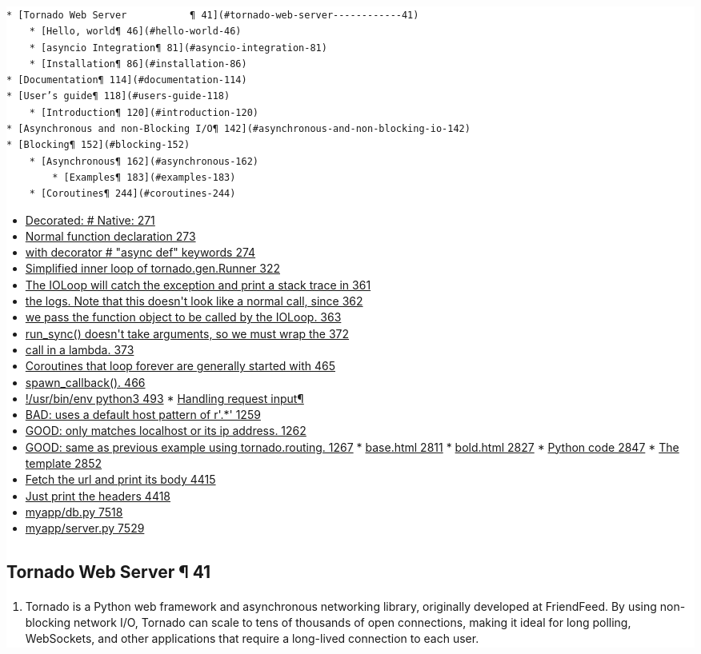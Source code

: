 


	* [Tornado Web Server           ¶ 41](#tornado-web-server------------41)
		* [Hello, world¶ 46](#hello-world-46)
		* [asyncio Integration¶ 81](#asyncio-integration-81)
		* [Installation¶ 86](#installation-86)
	* [Documentation¶ 114](#documentation-114)
	* [User’s guide¶ 118](#users-guide-118)
		* [Introduction¶ 120](#introduction-120)
	* [Asynchronous and non-Blocking I/O¶ 142](#asynchronous-and-non-blocking-io-142)
	* [Blocking¶ 152](#blocking-152)
		* [Asynchronous¶ 162](#asynchronous-162)
			* [Examples¶ 183](#examples-183)
		* [Coroutines¶ 244](#coroutines-244)
* [Decorated:                    # Native: 271](#decorated---------------------native-271)
* [Normal function declaration 273](#normal-function-declaration-273)
* [with decorator                # "async def" keywords 274](#with-decorator-----------------async-def-keywords-274)
* [Simplified inner loop of tornado.gen.Runner 322](#simplified-inner-loop-of-tornadogenrunner-322)
* [The IOLoop will catch the exception and print a stack trace in 361](#the-ioloop-will-catch-the-exception-and-print-a-stack-trace-in-361)
* [the logs. Note that this doesn't look like a normal call, since 362](#the-logs-note-that-this-doesnt-look-like-a-normal-call-since-362)
* [we pass the function object to be called by the IOLoop. 363](#we-pass-the-function-object-to-be-called-by-the-ioloop-363)
* [run_sync() doesn't take arguments, so we must wrap the 372](#run_sync-doesnt-take-arguments-so-we-must-wrap-the-372)
* [call in a lambda. 373](#call-in-a-lambda-373)
* [Coroutines that loop forever are generally started with 465](#coroutines-that-loop-forever-are-generally-started-with-465)
* [spawn_callback(). 466](#spawn_callback-466)
* [!/usr/bin/env python3 493](#usrbinenv-python3-493)
			* [Handling request input¶](#handling-request-input)
* [BAD: uses a default host pattern of r'.*' 1259](#bad-uses-a-default-host-pattern-of-r-1259)
* [GOOD: only matches localhost or its ip address. 1262](#good-only-matches-localhost-or-its-ip-address-1262)
* [GOOD: same as previous example using tornado.routing. 1267](#good-same-as-previous-example-using-tornadorouting-1267)
		* [base.html 2811](#basehtml-2811)
		* [bold.html 2827](#boldhtml-2827)
		* [Python code 2847](#python-code-2847)
		* [The template 2852](#the-template-2852)
* [Fetch the url and print its body 4415](#fetch-the-url-and-print-its-body-4415)
* [Just print the headers 4418](#just-print-the-headers-4418)
* [myapp/db.py 7518](#myappdbpy-7518)
* [myapp/server.py 7529](#myappserverpy-7529)


## Tornado Web Server           ¶ 41
1. Tornado is a Python web framework and asynchronous networking library, originally developed at FriendFeed. By using non-blocking
network I/O, Tornado can scale to tens of thousands of open connections, making it ideal for long polling, WebSockets, and other
applications that require a long-lived connection to each user.
